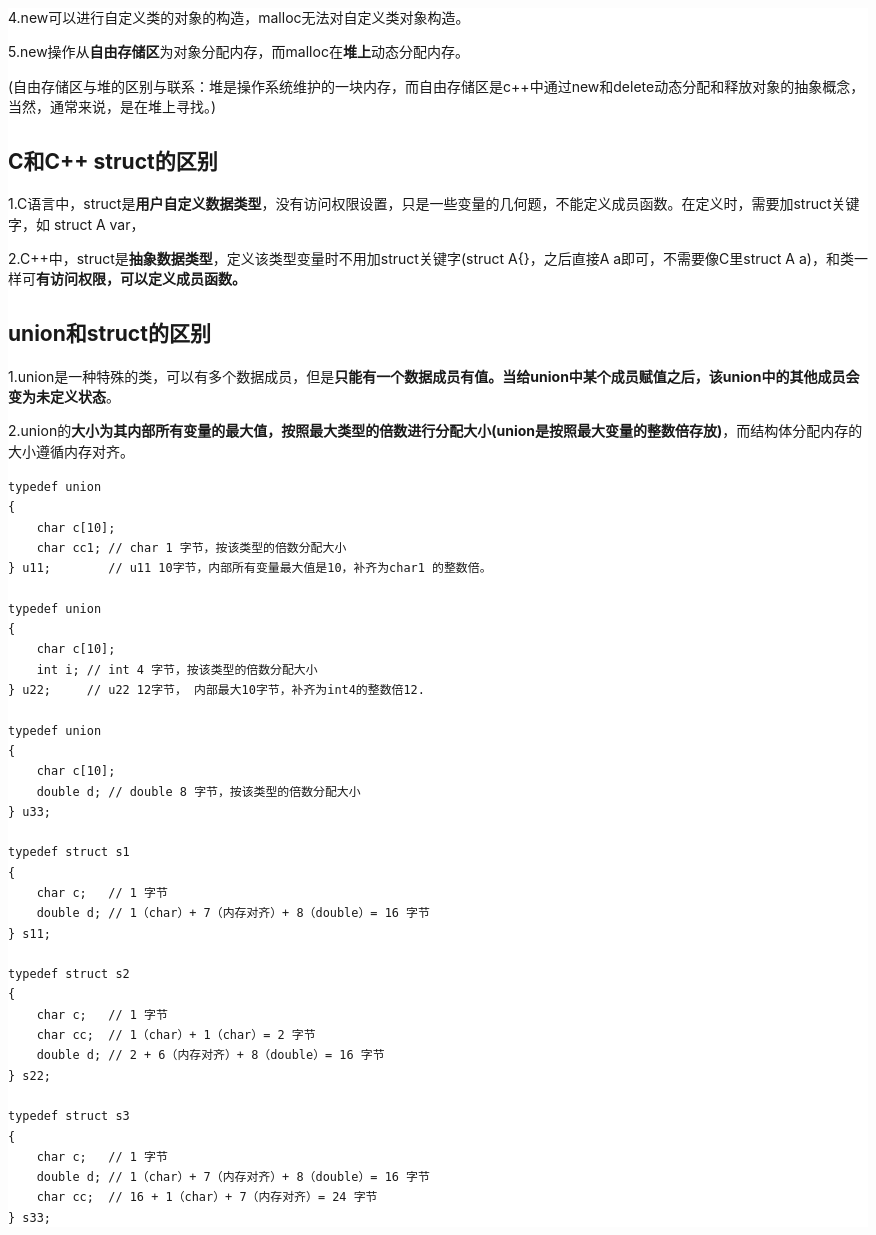 4.new可以进行自定义类的对象的构造，malloc无法对自定义类对象构造。

5.new操作从**自由存储区**为对象分配内存，而malloc在**堆上**动态分配内存。

(自由存储区与堆的区别与联系：堆是操作系统维护的一块内存，而自由存储区是c++中通过new和delete动态分配和释放对象的抽象概念，当然，通常来说，是在堆上寻找。)

## C和C++ struct的区别

1.C语言中，struct是**用户自定义数据类型**，没有访问权限设置，只是一些变量的几何题，不能定义成员函数。在定义时，需要加struct关键字，如 struct A var，

2.C++中，struct是**抽象数据类型**，定义该类型变量时不用加struct关键字(struct A{}，之后直接A a即可，不需要像C里struct A a)，和类一样可**有访问权限，可以定义成员函数。**

## union和struct的区别

1.union是一种特殊的类，可以有多个数据成员，但是**只能有一个数据成员有值。当给union中某个成员赋值之后，该union中的其他成员会变为未定义状态**。

2.union的**大小为其内部所有变量的最大值，按照最大类型的倍数进行分配大小(union是按照最大变量的整数倍存放)**，而结构体分配内存的大小遵循内存对齐。

```
typedef union
{
    char c[10];
    char cc1; // char 1 字节，按该类型的倍数分配大小
} u11;		  // u11 10字节，内部所有变量最大值是10，补齐为char1 的整数倍。 

typedef union
{
    char c[10];
    int i; // int 4 字节，按该类型的倍数分配大小
} u22;	   // u22 12字节， 内部最大10字节，补齐为int4的整数倍12.

typedef union
{
    char c[10];
    double d; // double 8 字节，按该类型的倍数分配大小
} u33;

typedef struct s1
{
    char c;   // 1 字节
    double d; // 1（char）+ 7（内存对齐）+ 8（double）= 16 字节
} s11;

typedef struct s2
{
    char c;   // 1 字节
    char cc;  // 1（char）+ 1（char）= 2 字节
    double d; // 2 + 6（内存对齐）+ 8（double）= 16 字节
} s22;

typedef struct s3
{
    char c;   // 1 字节
    double d; // 1（char）+ 7（内存对齐）+ 8（double）= 16 字节
    char cc;  // 16 + 1（char）+ 7（内存对齐）= 24 字节
} s33;
```
